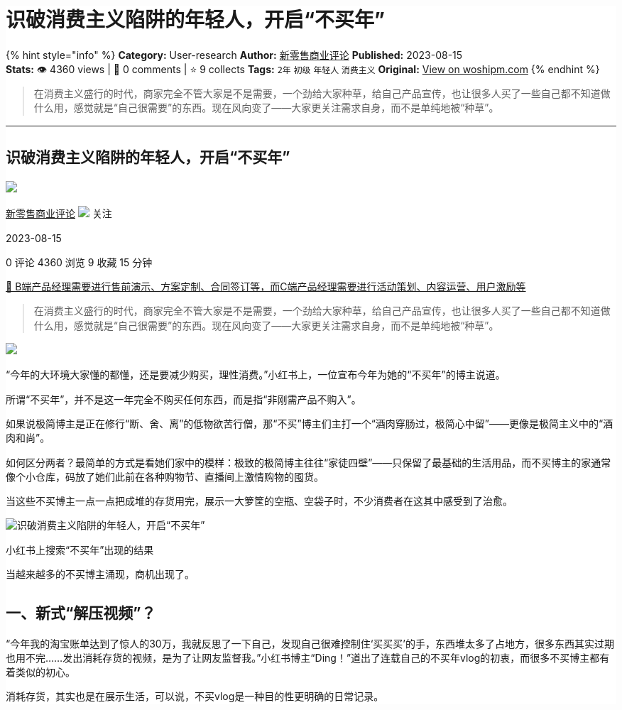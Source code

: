 # 识破消费主义陷阱的年轻人，开启“不买年”
{% hint style="info" %}
**Category:** User-research
**Author:** [新零售商业评论](https://www.woshipm.com/u/1274170)
**Published:** 2023-08-15  
**Stats:** 👁️ 4360 views | 💬 0 comments | ⭐ 9 collects
**Tags:** `2年` `初级` `年轻人` `消费主义`
**Original:** [View on woshipm.com](https://www.woshipm.com/user-research/5886365.html)
{% endhint %}
> 在消费主义盛行的时代，商家完全不管大家是不是需要，一个劲给大家种草，给自己产品宣传，也让很多人买了一些自己都不知道做什么用，感觉就是“自己很需要”的东西。现在风向变了——大家更关注需求自身，而不是单纯地被“种草”。

---

## 识破消费主义陷阱的年轻人，开启“不买年”

[![](https://image.woshipm.com/wp-files/2021/05/FnuqrMjVF5unNHOn4PJu.jpg!/both/72x72)](https://www.woshipm.com/u/1274170)

[新零售商业评论](https://www.woshipm.com/u/1274170) ![](https://static.woshipm.com/tag/1122_1@2x.png) 关注

2023-08-15

0 评论 4360 浏览 9 收藏 15 分钟

[🔗 B端产品经理需要进行售前演示、方案定制、合同签订等，而C端产品经理需要进行活动策划、内容运营、用户激励等](https://ke.qidianla.com/courses/bcpm)

> 在消费主义盛行的时代，商家完全不管大家是不是需要，一个劲给大家种草，给自己产品宣传，也让很多人买了一些自己都不知道做什么用，感觉就是“自己很需要”的东西。现在风向变了——大家更关注需求自身，而不是单纯地被“种草”。

![](https://image.woshipm.com/2023/04/13/36f4cc6a-d9de-11ed-9d2f-00163e0b5ff3.jpg)

“今年的大环境大家懂的都懂，还是要减少购买，理性消费。”小红书上，一位宣布今年为她的“不买年”的博主说道。

所谓“不买年”，并不是这一年完全不购买任何东西，而是指“非刚需产品不购入”。

如果说极简博主是正在修行“断、舍、离”的低物欲苦行僧，那“不买”博主们主打一个“酒肉穿肠过，极简心中留”——更像是极简主义中的“酒肉和尚”。

如何区分两者？最简单的方式是看她们家中的模样：极致的极简博主往往“家徒四壁”——只保留了最基础的生活用品，而不买博主的家通常像个小仓库，码放了她们此前在各种购物节、直播间上激情购物的囤货。

当这些不买博主一点一点把成堆的存货用完，展示一大箩筐的空瓶、空袋子时，不少消费者在这其中感受到了治愈。

![识破消费主义陷阱的年轻人，开启“不买年”](https://image.woshipm.com/wp-files/2023/08/hxkFYPTILJtJorb1RWJF.jpeg)

小红书上搜索“不买年”出现的结果

当越来越多的不买博主涌现，商机出现了。

## 一、新式“解压视频”？

“今年我的淘宝账单达到了惊人的30万，我就反思了一下自己，发现自己很难控制住‘买买买’的手，东西堆太多了占地方，很多东西其实过期也用不完……发出消耗存货的视频，是为了让网友监督我。”小红书博主“Ding！”道出了连载自己的不买年vlog的初衷，而很多不买博主都有着类似的初心。

消耗存货，其实也是在展示生活，可以说，不买vlog是一种目的性更明确的日常记录。
